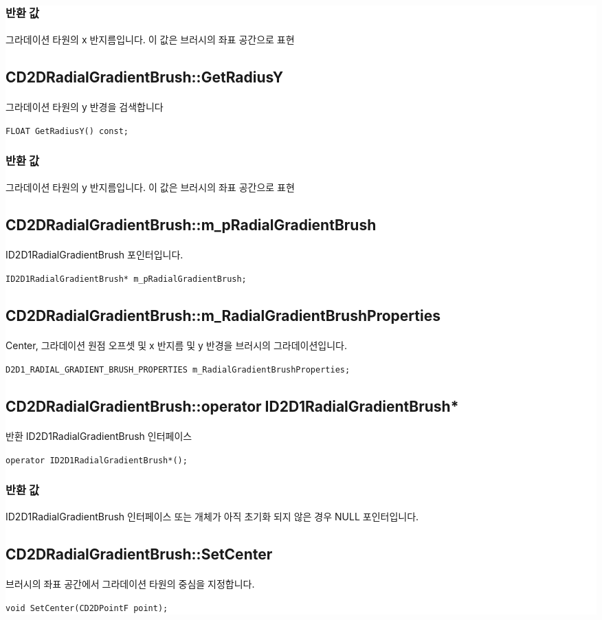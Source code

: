 ### <a name="return-value"></a>반환 값

그라데이션 타원의 x 반지름입니다. 이 값은 브러시의 좌표 공간으로 표현

##  <a name="getradiusy"></a>  CD2DRadialGradientBrush::GetRadiusY

그라데이션 타원의 y 반경을 검색합니다

```
FLOAT GetRadiusY() const;
```

### <a name="return-value"></a>반환 값

그라데이션 타원의 y 반지름입니다. 이 값은 브러시의 좌표 공간으로 표현

##  <a name="m_pradialgradientbrush"></a>  CD2DRadialGradientBrush::m_pRadialGradientBrush

ID2D1RadialGradientBrush 포인터입니다.

```
ID2D1RadialGradientBrush* m_pRadialGradientBrush;
```

##  <a name="m_radialgradientbrushproperties"></a>  CD2DRadialGradientBrush::m_RadialGradientBrushProperties

Center, 그라데이션 원점 오프셋 및 x 반지름 및 y 반경을 브러시의 그라데이션입니다.

```
D2D1_RADIAL_GRADIENT_BRUSH_PROPERTIES m_RadialGradientBrushProperties;
```

##  <a name="operator_id2d1radialgradientbrush_star"></a>  CD2DRadialGradientBrush::operator ID2D1RadialGradientBrush*

반환 ID2D1RadialGradientBrush 인터페이스

```
operator ID2D1RadialGradientBrush*();
```

### <a name="return-value"></a>반환 값

ID2D1RadialGradientBrush 인터페이스 또는 개체가 아직 초기화 되지 않은 경우 NULL 포인터입니다.

##  <a name="setcenter"></a>  CD2DRadialGradientBrush::SetCenter

브러시의 좌표 공간에서 그라데이션 타원의 중심을 지정합니다.

```
void SetCenter(CD2DPointF point);
```
